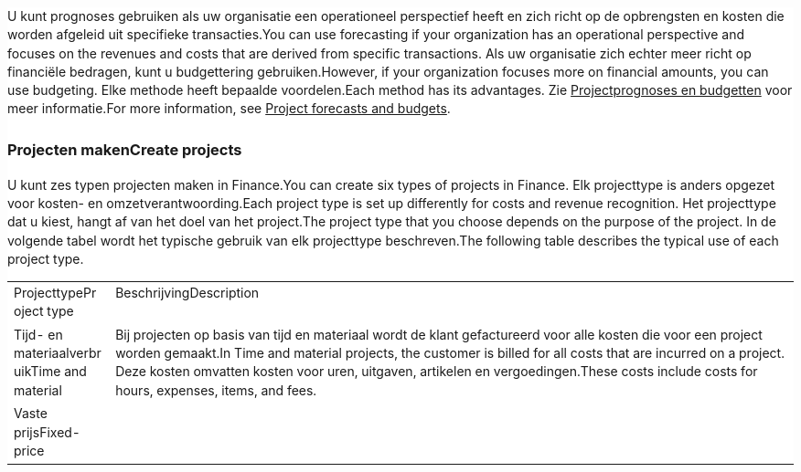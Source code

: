 <span data-ttu-id="71369-148">U kunt prognoses gebruiken als uw organisatie een operationeel perspectief heeft en zich richt op de opbrengsten en kosten die worden afgeleid uit specifieke transacties.</span><span class="sxs-lookup"><span data-stu-id="71369-148">You can use forecasting if your organization has an operational perspective and focuses on the revenues and costs that are derived from specific transactions.</span></span> <span data-ttu-id="71369-149">Als uw organisatie zich echter meer richt op financiële bedragen, kunt u budgettering gebruiken.</span><span class="sxs-lookup"><span data-stu-id="71369-149">However, if your organization focuses more on financial amounts, you can use budgeting.</span></span> <span data-ttu-id="71369-150">Elke methode heeft bepaalde voordelen.</span><span class="sxs-lookup"><span data-stu-id="71369-150">Each method has its advantages.</span></span> <span data-ttu-id="71369-151">Zie [Projectprognoses en budgetten](project-forecasts-budgets.md) voor meer informatie.</span><span class="sxs-lookup"><span data-stu-id="71369-151">For more information, see [Project forecasts and budgets](project-forecasts-budgets.md).</span></span>

### <a name="create-projects"></a><span data-ttu-id="71369-152">Projecten maken</span><span class="sxs-lookup"><span data-stu-id="71369-152">Create projects</span></span>

<span data-ttu-id="71369-153">U kunt zes typen projecten maken in Finance.</span><span class="sxs-lookup"><span data-stu-id="71369-153">You can create six types of projects in Finance.</span></span> <span data-ttu-id="71369-154">Elk projecttype is anders opgezet voor kosten- en omzetverantwoording.</span><span class="sxs-lookup"><span data-stu-id="71369-154">Each project type is set up differently for costs and revenue recognition.</span></span> <span data-ttu-id="71369-155">Het projecttype dat u kiest, hangt af van het doel van het project.</span><span class="sxs-lookup"><span data-stu-id="71369-155">The project type that you choose depends on the purpose of the project.</span></span> <span data-ttu-id="71369-156">In de volgende tabel wordt het typische gebruik van elk projecttype beschreven.</span><span class="sxs-lookup"><span data-stu-id="71369-156">The following table describes the typical use of each project type.</span></span>
                                                                                                            
<table>
  <tr>
    <td><span data-ttu-id="71369-157">Projecttype</span><span class="sxs-lookup"><span data-stu-id="71369-157">Project type</span></span></th>
    <td><span data-ttu-id="71369-158">Beschrijving</span><span class="sxs-lookup"><span data-stu-id="71369-158">Description</span></span></th>
  </tr>
  <tr>
    <td><span data-ttu-id="71369-159">Tijd- en materiaalverbruik</span><span class="sxs-lookup"><span data-stu-id="71369-159">Time and material</span></span></td>
    <td><span data-ttu-id="71369-160">Bij projecten op basis van tijd en materiaal wordt de klant gefactureerd voor alle kosten die voor een project worden gemaakt.</span><span class="sxs-lookup"><span data-stu-id="71369-160">In Time and material projects, the customer is billed for all costs that are incurred on a project.</span></span> <span data-ttu-id="71369-161">Deze kosten omvatten kosten voor uren, uitgaven, artikelen en vergoedingen.</span><span class="sxs-lookup"><span data-stu-id="71369-161">These costs include costs for hours, expenses, items, and fees.</span></span></td>
  </tr>
  <tr>
    <td><span data-ttu-id="71369-162">Vaste prijs</span><span class="sxs-lookup"><span data-stu-id="71369-162">Fixed-price</span></span></td>